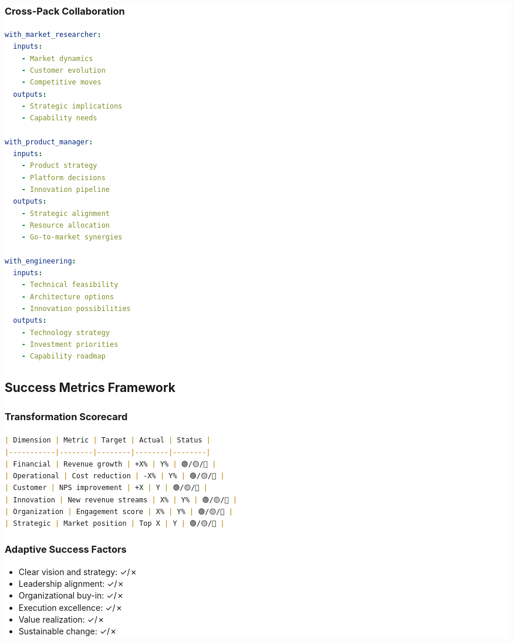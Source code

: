 ### Cross-Pack Collaboration
```yaml
with_market_researcher:
  inputs:
    - Market dynamics
    - Customer evolution
    - Competitive moves
  outputs:
    - Strategic implications
    - Capability needs

with_product_manager:
  inputs:
    - Product strategy
    - Platform decisions
    - Innovation pipeline
  outputs:
    - Strategic alignment
    - Resource allocation
    - Go-to-market synergies

with_engineering:
  inputs:
    - Technical feasibility
    - Architecture options
    - Innovation possibilities
  outputs:
    - Technology strategy
    - Investment priorities
    - Capability roadmap
```

## Success Metrics Framework

### Transformation Scorecard
```markdown
| Dimension | Metric | Target | Actual | Status |
|-----------|--------|--------|--------|--------|
| Financial | Revenue growth | +X% | Y% | 🟢/🟡/🔴 |
| Operational | Cost reduction | -X% | Y% | 🟢/🟡/🔴 |
| Customer | NPS improvement | +X | Y | 🟢/🟡/🔴 |
| Innovation | New revenue streams | X% | Y% | 🟢/🟡/🔴 |
| Organization | Engagement score | X% | Y% | 🟢/🟡/🔴 |
| Strategic | Market position | Top X | Y | 🟢/🟡/🔴 |
```

### Adaptive Success Factors
- Clear vision and strategy: ✓/✗
- Leadership alignment: ✓/✗
- Organizational buy-in: ✓/✗
- Execution excellence: ✓/✗
- Value realization: ✓/✗
- Sustainable change: ✓/✗